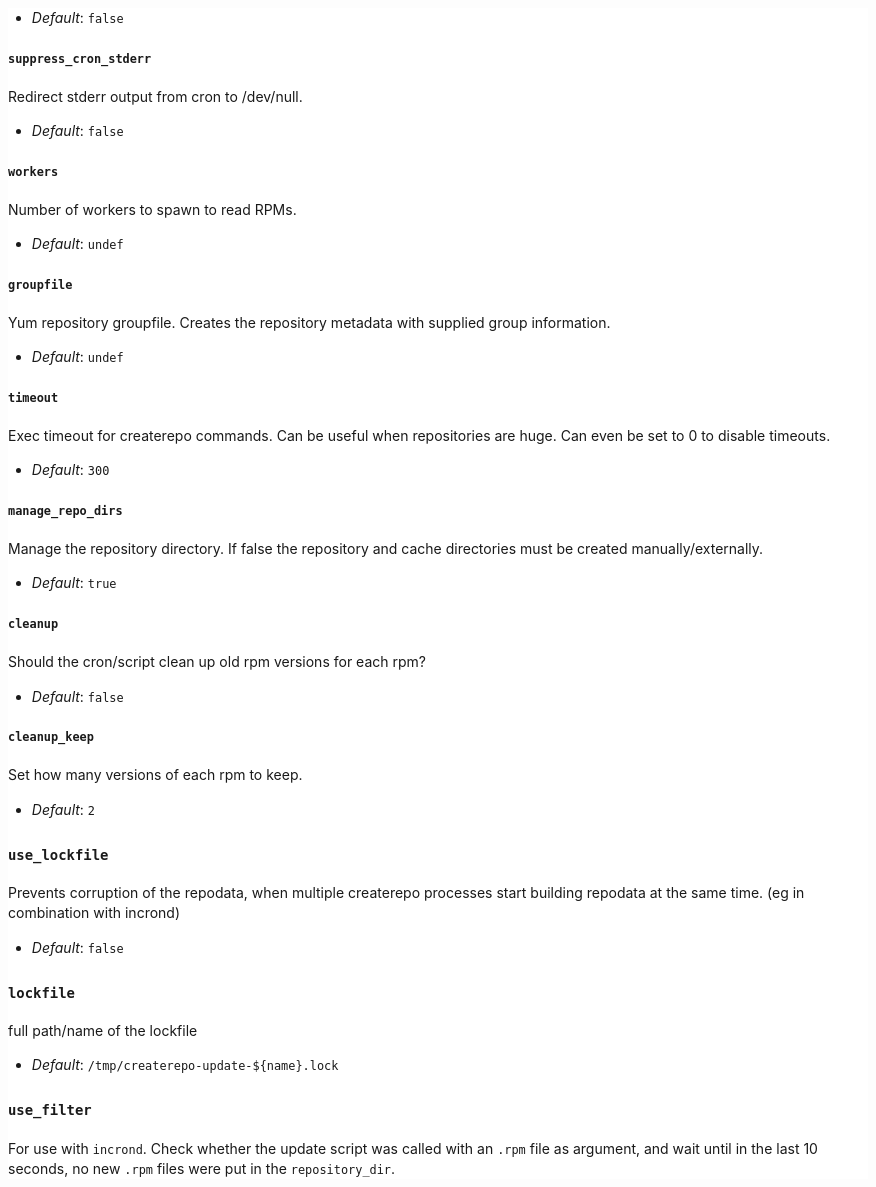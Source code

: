 - *Default*: `false`

#### `suppress_cron_stderr`

Redirect stderr output from cron to /dev/null.

- *Default*: `false`

#### `workers`

Number of workers to spawn to read RPMs.

- *Default*: `undef`

#### `groupfile`

Yum repository groupfile. Creates the repository metadata with supplied group information.

- *Default*: `undef`

#### `timeout`

Exec timeout for createrepo commands. Can be useful when repositories are huge. Can even be set to 0 to disable timeouts.

- *Default*: `300`

#### `manage_repo_dirs`
Manage the repository directory. If false the repository and cache directories must be created manually/externally.

- *Default*: `true`

#### `cleanup`
Should the cron/script clean up old rpm versions for each rpm?

- *Default*: `false`

#### `cleanup_keep`
Set how many versions of each rpm to keep.

- *Default*: `2`

### `use_lockfile`
Prevents corruption of the repodata, when multiple createrepo processes
start building repodata at the same time. (eg in combination with incrond)

- *Default*: `false`

### `lockfile`
full path/name of the lockfile

- *Default*: `/tmp/createrepo-update-${name}.lock`

### `use_filter`
For use with `incrond`. Check whether the update script was called with an `.rpm` file as argument,
and wait until in the last 10 seconds, no new `.rpm` files were put in the `repository_dir`. 
